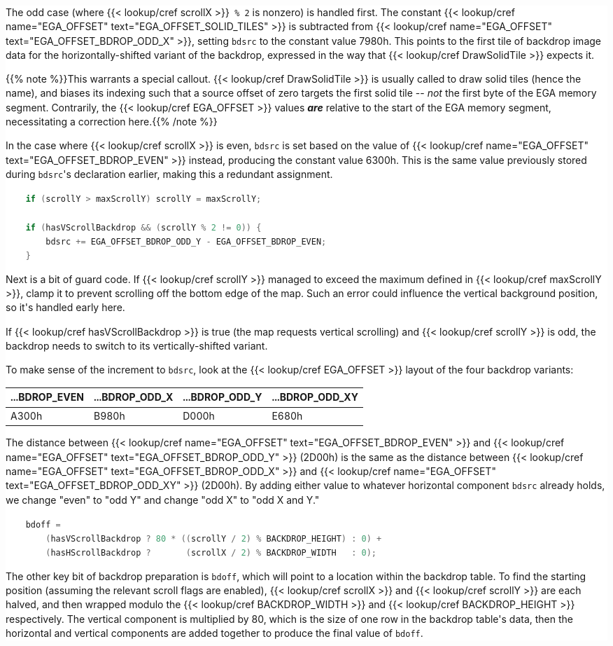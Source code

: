 The odd case (where {{< lookup/cref scrollX >}}` % 2` is nonzero) is handled first. The constant {{< lookup/cref name="EGA_OFFSET" text="EGA_OFFSET_SOLID_TILES" >}} is subtracted from {{< lookup/cref name="EGA_OFFSET" text="EGA_OFFSET_BDROP_ODD_X" >}}, setting `bdsrc` to the constant value 7980h. This points to the first tile of backdrop image data for the horizontally-shifted variant of the backdrop, expressed in the way that {{< lookup/cref DrawSolidTile >}} expects it.

{{% note %}}This warrants a special callout. {{< lookup/cref DrawSolidTile >}} is usually called to draw solid tiles (hence the name), and biases its indexing such that a source offset of zero targets the first solid tile -- _not_ the first byte of the EGA memory segment. Contrarily, the {{< lookup/cref EGA_OFFSET >}} values _**are**_ relative to the start of the EGA memory segment, necessitating a correction here.{{% /note %}}

In the case where {{< lookup/cref scrollX >}} is even, `bdsrc` is set based on the value of {{< lookup/cref name="EGA_OFFSET" text="EGA_OFFSET_BDROP_EVEN" >}} instead, producing the constant value 6300h. This is the same value previously stored during `bdsrc`'s declaration earlier, making this a redundant assignment.

```c
    if (scrollY > maxScrollY) scrollY = maxScrollY;

    if (hasVScrollBackdrop && (scrollY % 2 != 0)) {
        bdsrc += EGA_OFFSET_BDROP_ODD_Y - EGA_OFFSET_BDROP_EVEN;
    }
```

Next is a bit of guard code. If {{< lookup/cref scrollY >}} managed to exceed the maximum defined in {{< lookup/cref maxScrollY >}}, clamp it to prevent scrolling off the bottom edge of the map. Such an error could influence the vertical background position, so it's handled early here.

If {{< lookup/cref hasVScrollBackdrop >}} is true (the map requests vertical scrolling) and {{< lookup/cref scrollY >}} is odd, the backdrop needs to switch to its vertically-shifted variant.

To make sense of the increment to `bdsrc`, look at the {{< lookup/cref EGA_OFFSET >}} layout of the four backdrop variants:

...BDROP_EVEN | ...BDROP_ODD_X | ...BDROP_ODD_Y | ...BDROP_ODD_XY
--------------|----------------|----------------|----------------
A300h         | B980h          | D000h          | E680h

The distance between {{< lookup/cref name="EGA_OFFSET" text="EGA_OFFSET_BDROP_EVEN" >}} and {{< lookup/cref name="EGA_OFFSET" text="EGA_OFFSET_BDROP_ODD_Y" >}} (2D00h) is the same as the distance between {{< lookup/cref name="EGA_OFFSET" text="EGA_OFFSET_BDROP_ODD_X" >}} and {{< lookup/cref name="EGA_OFFSET" text="EGA_OFFSET_BDROP_ODD_XY" >}} (2D00h). By adding either value to whatever horizontal component `bdsrc` already holds, we change "even" to "odd Y" and change "odd X" to "odd X and Y."

```c
    bdoff =
        (hasVScrollBackdrop ? 80 * ((scrollY / 2) % BACKDROP_HEIGHT) : 0) +
        (hasHScrollBackdrop ?       (scrollX / 2) % BACKDROP_WIDTH   : 0);
```

The other key bit of backdrop preparation is `bdoff`, which will point to a location within the backdrop table. To find the starting position (assuming the relevant scroll flags are enabled), {{< lookup/cref scrollX >}} and {{< lookup/cref scrollY >}} are each halved, and then wrapped modulo the {{< lookup/cref BACKDROP_WIDTH >}} and {{< lookup/cref BACKDROP_HEIGHT >}} respectively. The vertical component is multiplied by 80, which is the size of one row in the backdrop table's data, then the horizontal and vertical components are added together to produce the final value of `bdoff`.
